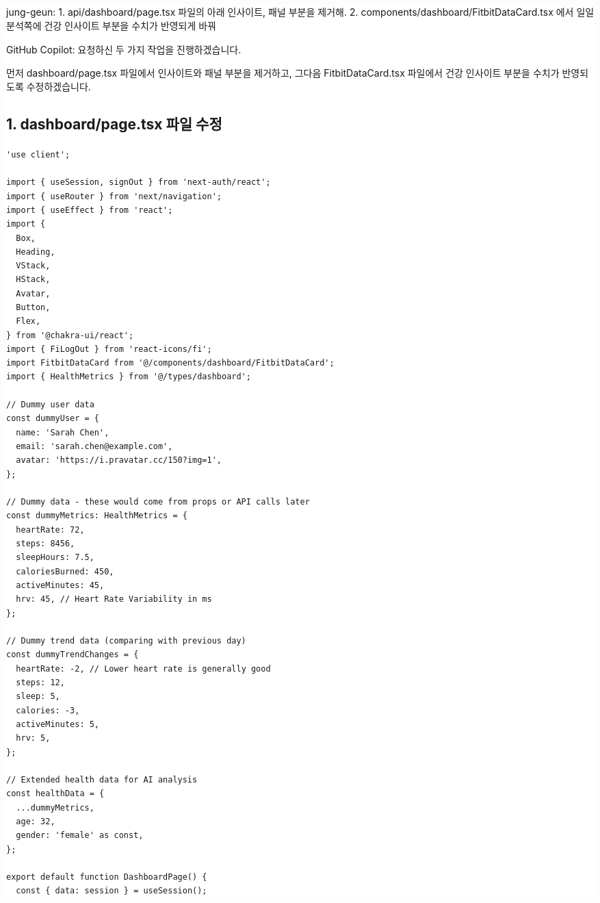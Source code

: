 jung-geun: 1. api/dashboard/page.tsx 파일의 아래 인사이트, 패널 부분을 제거해.
2. components/dashboard/FitbitDataCard.tsx 에서 일일분석쪽에 건강 인사이트 부분을 수치가 반영되게 바꿔

GitHub Copilot: 요청하신 두 가지 작업을 진행하겠습니다.

먼저 dashboard/page.tsx 파일에서 인사이트와 패널 부분을 제거하고, 그다음 FitbitDataCard.tsx 파일에서 건강 인사이트 부분을 수치가 반영되도록 수정하겠습니다.

## 1. dashboard/page.tsx 파일 수정
````
'use client';

import { useSession, signOut } from 'next-auth/react';
import { useRouter } from 'next/navigation';
import { useEffect } from 'react';
import {
  Box,
  Heading,
  VStack,
  HStack,
  Avatar,
  Button,
  Flex,
} from '@chakra-ui/react';
import { FiLogOut } from 'react-icons/fi';
import FitbitDataCard from '@/components/dashboard/FitbitDataCard';
import { HealthMetrics } from '@/types/dashboard';

// Dummy user data
const dummyUser = {
  name: 'Sarah Chen',
  email: 'sarah.chen@example.com',
  avatar: 'https://i.pravatar.cc/150?img=1',
};

// Dummy data - these would come from props or API calls later
const dummyMetrics: HealthMetrics = {
  heartRate: 72,
  steps: 8456,
  sleepHours: 7.5,
  caloriesBurned: 450,
  activeMinutes: 45,
  hrv: 45, // Heart Rate Variability in ms
};

// Dummy trend data (comparing with previous day)
const dummyTrendChanges = {
  heartRate: -2, // Lower heart rate is generally good
  steps: 12,
  sleep: 5,
  calories: -3,
  activeMinutes: 5,
  hrv: 5,
};

// Extended health data for AI analysis
const healthData = {
  ...dummyMetrics,
  age: 32,
  gender: 'female' as const,
};

export default function DashboardPage() {
  const { data: session } = useSession();
````